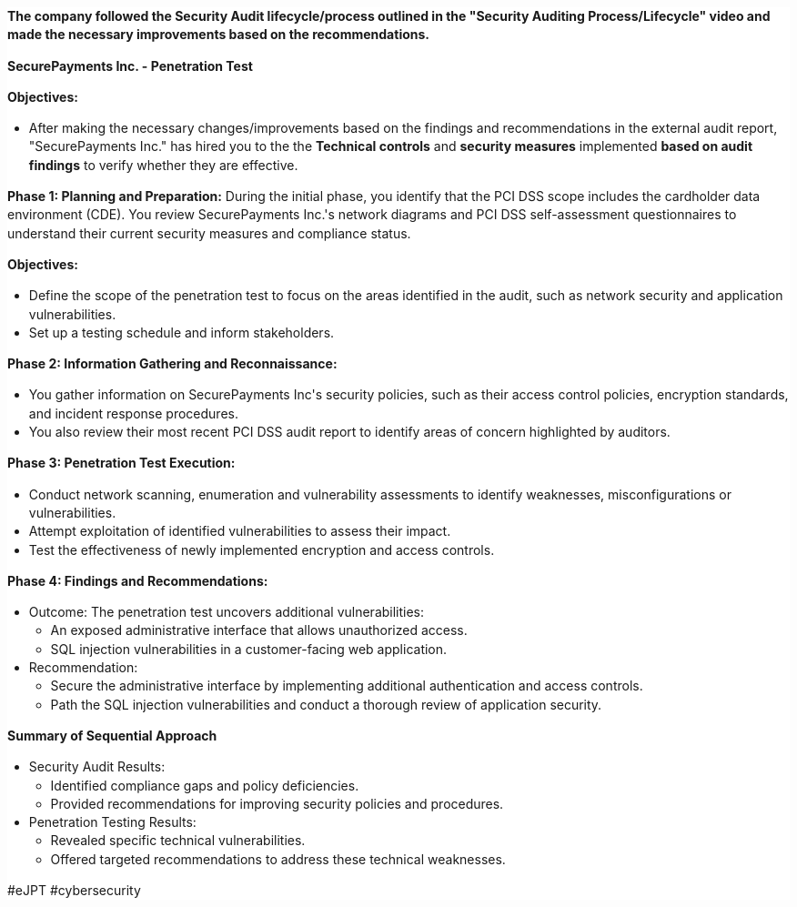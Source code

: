 **The company followed the Security Audit lifecycle/process outlined in the "Security Auditing Process/Lifecycle" video and made the necessary improvements based on the recommendations.**

**SecurePayments Inc. - Penetration Test**

**Objectives:**
- After making the necessary changes/improvements based on the findings and recommendations in the external audit report, "SecurePayments Inc." has hired you to the the **Technical controls** and **security measures** implemented **based on audit findings** to verify whether they are effective.

**Phase 1: Planning and Preparation:**
During the initial phase, you identify that the PCI DSS scope includes the cardholder data environment (CDE). You review SecurePayments Inc.'s network diagrams and PCI DSS self-assessment questionnaires to understand their current security measures and compliance status.

**Objectives:**
- Define the scope of the penetration test to focus on the areas identified in the audit, such as network security and application vulnerabilities.
- Set up a testing schedule and inform stakeholders.

**Phase 2: Information Gathering and Reconnaissance:**
- You gather information on SecurePayments Inc's security policies, such as their access control policies, encryption standards, and incident response procedures.
- You also review their most recent PCI DSS audit report to identify areas of concern highlighted by auditors.

**Phase 3: Penetration Test Execution:**
- Conduct network scanning, enumeration and vulnerability assessments to identify weaknesses, misconfigurations or vulnerabilities.
- Attempt exploitation of identified vulnerabilities to assess their impact.
- Test the effectiveness of newly implemented encryption and access controls.

**Phase 4: Findings and Recommendations:**
- Outcome: The penetration test uncovers additional vulnerabilities:
	- An exposed administrative interface that allows unauthorized access.
	- SQL injection vulnerabilities in a customer-facing web application.
- Recommendation:
	- Secure the administrative interface by implementing additional authentication and access controls.
	- Path the SQL injection vulnerabilities and conduct a thorough review of application security.

**Summary of Sequential Approach**

- Security Audit Results:
	- Identified compliance gaps and policy deficiencies.
	- Provided recommendations for improving security policies and procedures.
- Penetration Testing Results:
	- Revealed specific technical vulnerabilities.
	- Offered targeted recommendations to address these technical weaknesses.


#eJPT #cybersecurity 